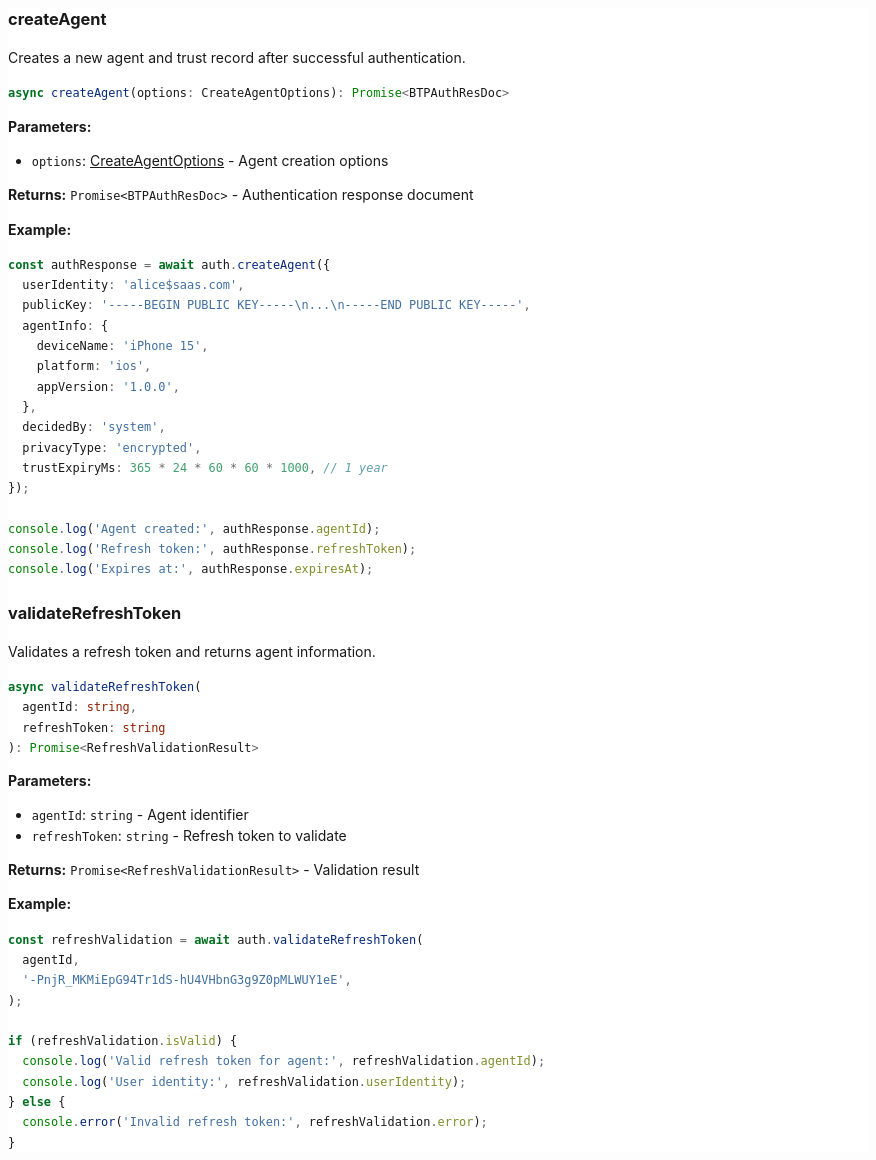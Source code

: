 ### **createAgent**

Creates a new agent and trust record after successful authentication.

```typescript
async createAgent(options: CreateAgentOptions): Promise<BTPAuthResDoc>
```

**Parameters:**

- `options`: [CreateAgentOptions](#createagentoptions) - Agent creation options

**Returns:** `Promise<BTPAuthResDoc>` - Authentication response document

**Example:**

```typescript
const authResponse = await auth.createAgent({
  userIdentity: 'alice$saas.com',
  publicKey: '-----BEGIN PUBLIC KEY-----\n...\n-----END PUBLIC KEY-----',
  agentInfo: {
    deviceName: 'iPhone 15',
    platform: 'ios',
    appVersion: '1.0.0',
  },
  decidedBy: 'system',
  privacyType: 'encrypted',
  trustExpiryMs: 365 * 24 * 60 * 60 * 1000, // 1 year
});

console.log('Agent created:', authResponse.agentId);
console.log('Refresh token:', authResponse.refreshToken);
console.log('Expires at:', authResponse.expiresAt);
```

### **validateRefreshToken**

Validates a refresh token and returns agent information.

```typescript
async validateRefreshToken(
  agentId: string,
  refreshToken: string
): Promise<RefreshValidationResult>
```

**Parameters:**

- `agentId`: `string` - Agent identifier
- `refreshToken`: `string` - Refresh token to validate

**Returns:** `Promise<RefreshValidationResult>` - Validation result

**Example:**

```typescript
const refreshValidation = await auth.validateRefreshToken(
  agentId,
  '-PnjR_MKMiEpG94Tr1dS-hU4VHbnG3g9Z0pMLWUY1eE',
);

if (refreshValidation.isValid) {
  console.log('Valid refresh token for agent:', refreshValidation.agentId);
  console.log('User identity:', refreshValidation.userIdentity);
} else {
  console.error('Invalid refresh token:', refreshValidation.error);
}
```
